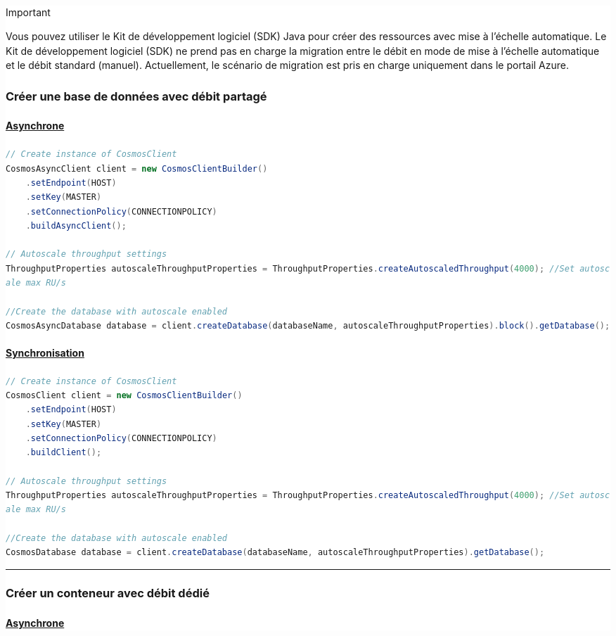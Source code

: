 > [!IMPORTANT]
> Vous pouvez utiliser le Kit de développement logiciel (SDK) Java pour créer des ressources avec mise à l’échelle automatique. Le Kit de développement logiciel (SDK) ne prend pas en charge la migration entre le débit en mode de mise à l’échelle automatique et le débit standard (manuel). Actuellement, le scénario de migration est pris en charge uniquement dans le portail Azure.

### <a name="create-database-with-shared-throughput"></a>Créer une base de données avec débit partagé

#### <a name="async"></a>[Asynchrone](#tab/api-async)

```java
// Create instance of CosmosClient
CosmosAsyncClient client = new CosmosClientBuilder()
    .setEndpoint(HOST)
    .setKey(MASTER)
    .setConnectionPolicy(CONNECTIONPOLICY)
    .buildAsyncClient();

// Autoscale throughput settings
ThroughputProperties autoscaleThroughputProperties = ThroughputProperties.createAutoscaledThroughput(4000); //Set autoscale max RU/s

//Create the database with autoscale enabled
CosmosAsyncDatabase database = client.createDatabase(databaseName, autoscaleThroughputProperties).block().getDatabase();
```

#### <a name="sync"></a>[Synchronisation](#tab/api-sync)

```java
// Create instance of CosmosClient
CosmosClient client = new CosmosClientBuilder()
    .setEndpoint(HOST)
    .setKey(MASTER)
    .setConnectionPolicy(CONNECTIONPOLICY)
    .buildClient();

// Autoscale throughput settings
ThroughputProperties autoscaleThroughputProperties = ThroughputProperties.createAutoscaledThroughput(4000); //Set autoscale max RU/s

//Create the database with autoscale enabled
CosmosDatabase database = client.createDatabase(databaseName, autoscaleThroughputProperties).getDatabase();
```

--- 

### <a name="create-container-with-dedicated-throughput"></a>Créer un conteneur avec débit dédié

#### <a name="async"></a>[Asynchrone](#tab/api-async)
